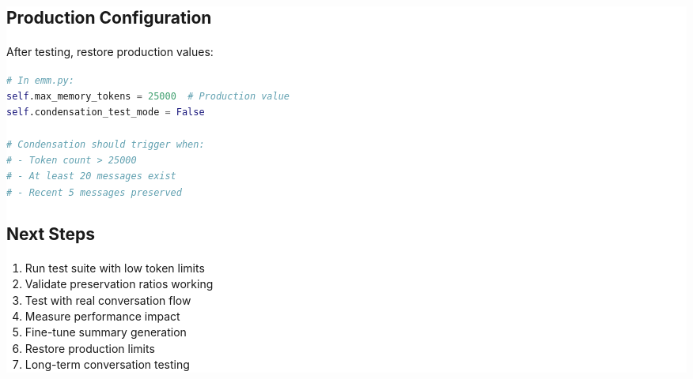 ## Production Configuration

After testing, restore production values:

```python
# In emm.py:
self.max_memory_tokens = 25000  # Production value
self.condensation_test_mode = False

# Condensation should trigger when:
# - Token count > 25000
# - At least 20 messages exist
# - Recent 5 messages preserved
```

## Next Steps

1. Run test suite with low token limits
2. Validate preservation ratios working
3. Test with real conversation flow
4. Measure performance impact
5. Fine-tune summary generation
6. Restore production limits
7. Long-term conversation testing